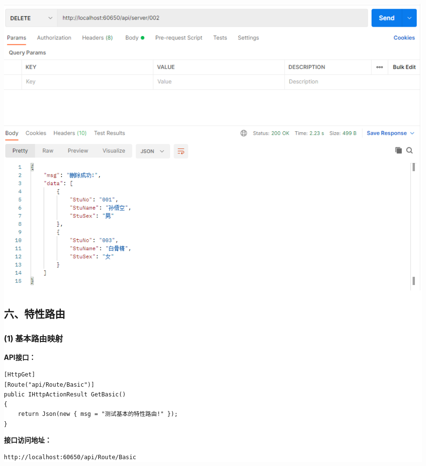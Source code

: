 ![015](img\015.PNG)

## 六、特性路由

### (1) 基本路由映射

**API接口：**

```
[HttpGet]
[Route("api/Route/Basic")]
public IHttpActionResult GetBasic()
{
	return Json(new { msg = "测试基本的特性路由!" });
}
```

**接口访问地址：**

```
http://localhost:60650/api/Route/Basic
```
